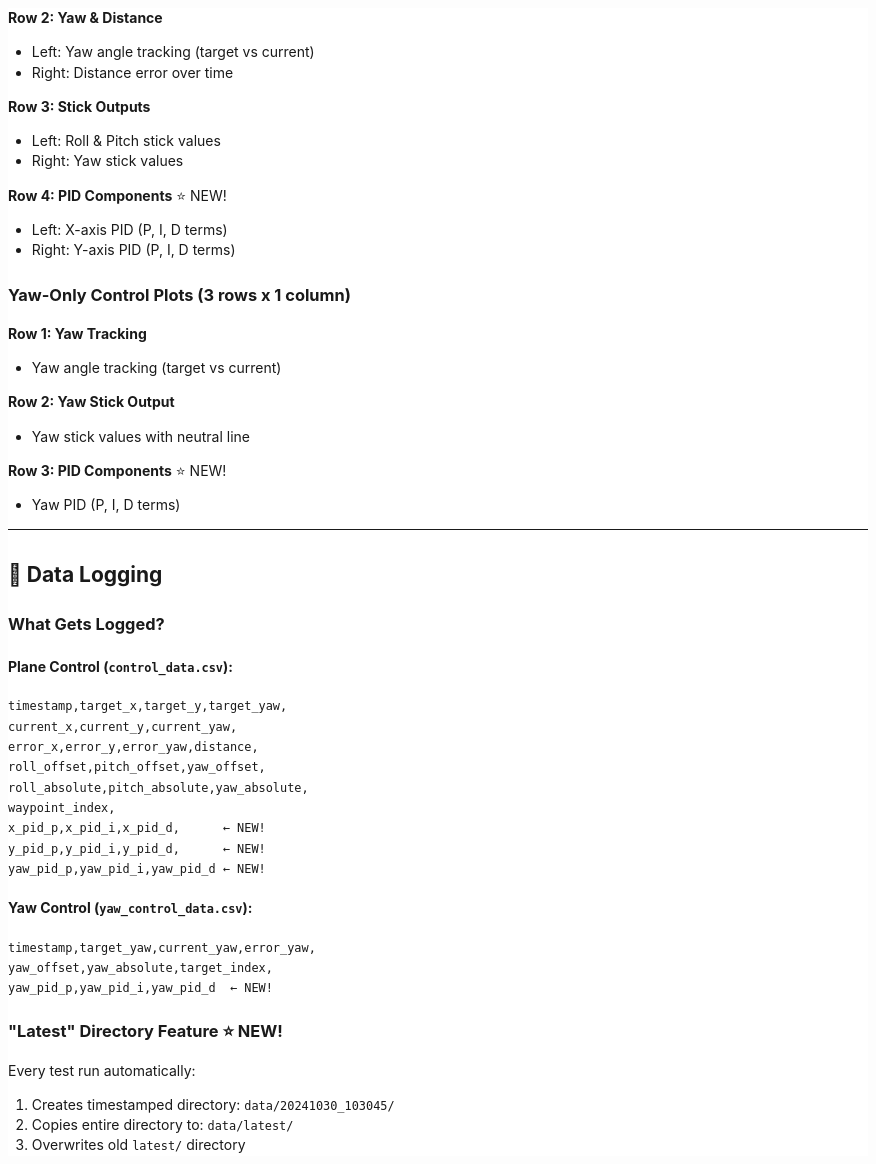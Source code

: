 **Row 2: Yaw & Distance**
- Left: Yaw angle tracking (target vs current)
- Right: Distance error over time

**Row 3: Stick Outputs**
- Left: Roll & Pitch stick values
- Right: Yaw stick values

**Row 4: PID Components** ⭐ NEW!
- Left: X-axis PID (P, I, D terms)
- Right: Y-axis PID (P, I, D terms)

### Yaw-Only Control Plots (3 rows x 1 column)

**Row 1: Yaw Tracking**
- Yaw angle tracking (target vs current)

**Row 2: Yaw Stick Output**
- Yaw stick values with neutral line

**Row 3: PID Components** ⭐ NEW!
- Yaw PID (P, I, D terms)

---

## 📂 Data Logging

### What Gets Logged?

#### Plane Control (`control_data.csv`):
```csv
timestamp,target_x,target_y,target_yaw,
current_x,current_y,current_yaw,
error_x,error_y,error_yaw,distance,
roll_offset,pitch_offset,yaw_offset,
roll_absolute,pitch_absolute,yaw_absolute,
waypoint_index,
x_pid_p,x_pid_i,x_pid_d,      ← NEW!
y_pid_p,y_pid_i,y_pid_d,      ← NEW!
yaw_pid_p,yaw_pid_i,yaw_pid_d ← NEW!
```

#### Yaw Control (`yaw_control_data.csv`):
```csv
timestamp,target_yaw,current_yaw,error_yaw,
yaw_offset,yaw_absolute,target_index,
yaw_pid_p,yaw_pid_i,yaw_pid_d  ← NEW!
```

### "Latest" Directory Feature ⭐ NEW!

Every test run automatically:
1. Creates timestamped directory: `data/20241030_103045/`
2. Copies entire directory to: `data/latest/`
3. Overwrites old `latest/` directory
